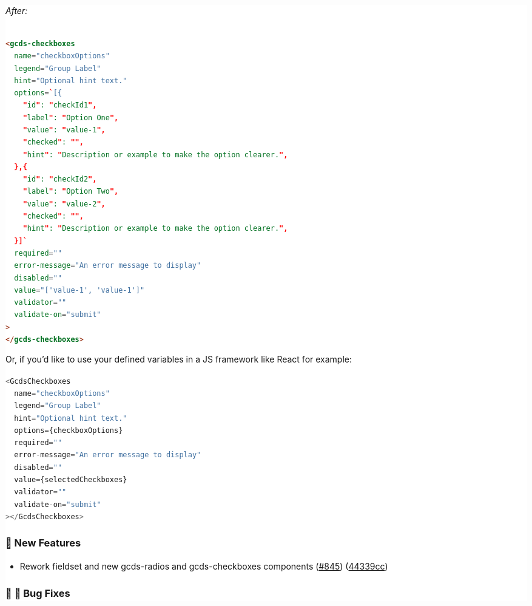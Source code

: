 ###### After:

```html
<gcds-checkboxes
  name="checkboxOptions"
  legend="Group Label"
  hint="Optional hint text."
  options=`[{
    "id": "checkId1",
    "label": "Option One",
    "value": "value-1",
    "checked": "",
    "hint": "Description or example to make the option clearer.",
  },{
    "id": "checkId2",
    "label": "Option Two",
    "value": "value-2",
    "checked": "",
    "hint": "Description or example to make the option clearer.",
  }]`
  required=""
  error-message="An error message to display"
  disabled=""
  value="['value-1', 'value-1']"
  validator=""
  validate-on="submit"
>
</gcds-checkboxes>
```

Or, if you’d like to use your defined variables in a JS framework like React for example:

```javascript
<GcdsCheckboxes
  name="checkboxOptions"
  legend="Group Label"
  hint="Optional hint text."
  options={checkboxOptions}
  required=""
  error-message="An error message to display"
  disabled=""
  value={selectedCheckboxes}
  validator=""
  validate-on="submit"
></GcdsCheckboxes>
```

### :rocket: New Features

- Rework fieldset and new gcds-radios and gcds-checkboxes components ([#845](https://github.com/cds-snc/gcds-components/issues/845)) ([44339cc](https://github.com/cds-snc/gcds-components/commit/44339ccc9b05b3ea5a66ef599b1b7bff63974ea5))

### :bug: :wrench: Bug Fixes
